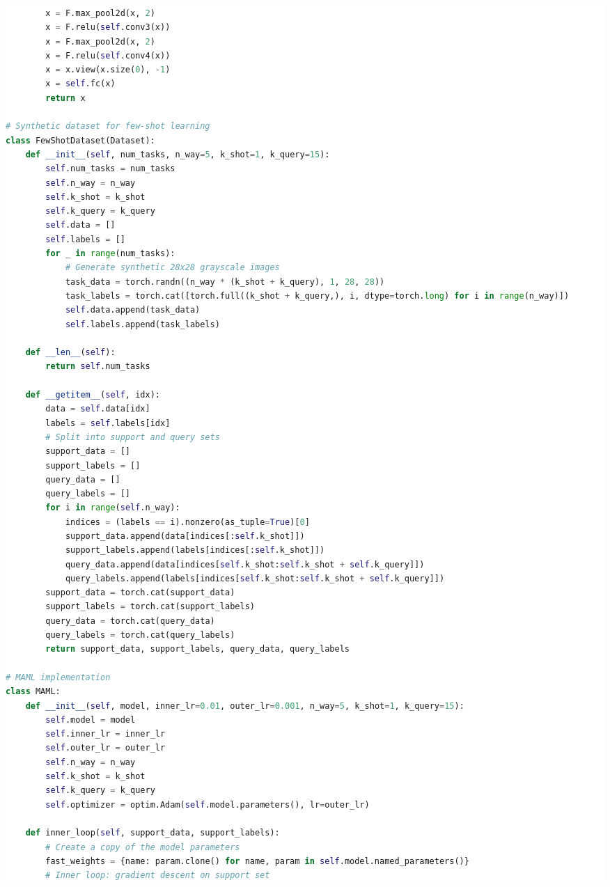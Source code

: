 ```python
        x = F.max_pool2d(x, 2)
        x = F.relu(self.conv3(x))
        x = F.max_pool2d(x, 2)
        x = F.relu(self.conv4(x))
        x = x.view(x.size(0), -1)
        x = self.fc(x)
        return x

# Synthetic dataset for few-shot learning
class FewShotDataset(Dataset):
    def __init__(self, num_tasks, n_way=5, k_shot=1, k_query=15):
        self.num_tasks = num_tasks
        self.n_way = n_way
        self.k_shot = k_shot
        self.k_query = k_query
        self.data = []
        self.labels = []
        for _ in range(num_tasks):
            # Generate synthetic 28x28 grayscale images
            task_data = torch.randn((n_way * (k_shot + k_query), 1, 28, 28))
            task_labels = torch.cat([torch.full((k_shot + k_query,), i, dtype=torch.long) for i in range(n_way)])
            self.data.append(task_data)
            self.labels.append(task_labels)

    def __len__(self):
        return self.num_tasks

    def __getitem__(self, idx):
        data = self.data[idx]
        labels = self.labels[idx]
        # Split into support and query sets
        support_data = []
        support_labels = []
        query_data = []
        query_labels = []
        for i in range(self.n_way):
            indices = (labels == i).nonzero(as_tuple=True)[0]
            support_data.append(data[indices[:self.k_shot]])
            support_labels.append(labels[indices[:self.k_shot]])
            query_data.append(data[indices[self.k_shot:self.k_shot + self.k_query]])
            query_labels.append(labels[indices[self.k_shot:self.k_shot + self.k_query]])
        support_data = torch.cat(support_data)
        support_labels = torch.cat(support_labels)
        query_data = torch.cat(query_data)
        query_labels = torch.cat(query_labels)
        return support_data, support_labels, query_data, query_labels

# MAML implementation
class MAML:
    def __init__(self, model, inner_lr=0.01, outer_lr=0.001, n_way=5, k_shot=1, k_query=15):
        self.model = model
        self.inner_lr = inner_lr
        self.outer_lr = outer_lr
        self.n_way = n_way
        self.k_shot = k_shot
        self.k_query = k_query
        self.optimizer = optim.Adam(self.model.parameters(), lr=outer_lr)

    def inner_loop(self, support_data, support_labels):
        # Create a copy of the model parameters
        fast_weights = {name: param.clone() for name, param in self.model.named_parameters()}
        # Inner loop: gradient descent on support set
```